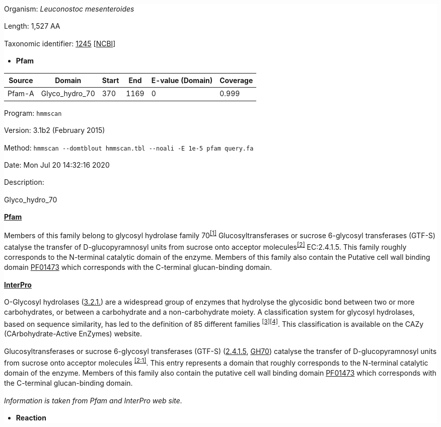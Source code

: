 <p>Organism: <em>Leuconostoc mesenteroides</em></p>
<p>Length: 1,527 AA</p>
<p>Taxonomic identifier: <a href="https://www.uniprot.org/taxonomy/1245">1245</a> [<a href="https://www.ncbi.nlm.nih.gov/Taxonomy/Browser/wwwtax.cgi?lvl=0&amp;id=1245">NCBI</a>]</p>
<ul>
<li><strong>Pfam</strong></li>
</ul>
<table>
<thead>
<tr>
<th>Source</th>
<th>Domain</th>
<th>Start</th>
<th>End</th>
<th>E-value (Domain)</th>
<th>Coverage</th>
</tr>
</thead>
<tbody>
<tr>
<td>Pfam-A</td>
<td>Glyco_hydro_70</td>
<td>370</td>
<td>1169</td>
<td>0</td>
<td>0.999</td>
</tr>
</tbody>
</table>
<p>Program: <code>hmmscan</code></p>
<p>Version: 3.1b2 (February 2015)</p>
<p>Method: <code>hmmscan --domtblout hmmscan.tbl --noali -E 1e-5 pfam query.fa </code></p>
<p>Date: Mon Jul 20 14:32:16 2020</p>
<p>Description:</p>
<p>Glyco_hydro_70</p>
<p><a href="https://pfam.xfam.org/family/Glyco_hydro_70"><strong>Pfam</strong></a></p>
<p>Members of this family belong to glycosyl hydrolase family 70<sup class="footnote-ref"><a href="#fn1" id="fnref1">[1]</a></sup> Glucosyltransferases or sucrose 6-glycosyl transferases (GTF-S) catalyse the transfer of D-glucopyramnosyl units from sucrose onto acceptor molecules<sup class="footnote-ref"><a href="#fn2" id="fnref2">[2]</a></sup> EC:2.4.1.5. This family roughly corresponds to the N-terminal catalytic domain of the enzyme. Members of this family also contain the Putative cell wall binding domain <a href="https://pfam.xfam.org/family/PF01473">PF01473</a> which corresponds with the C-terminal glucan-binding domain.</p>
<p><a href="http://www.ebi.ac.uk/interpro/entry/InterPro/IPR003318/"><strong>InterPro</strong></a></p>
<p>O-Glycosyl hydrolases (<a href="http://www.ebi.ac.uk/intenz/query?cmd=SearchEC&amp;ec=3.2.1.">3.2.1.</a>) are a widespread group of enzymes that hydrolyse the glycosidic bond between two or more carbohydrates, or between a carbohydrate and a non-carbohydrate moiety. A classification system for glycosyl hydrolases, based on sequence similarity, has led to the definition of 85 different families <sup class="footnote-ref"><a href="#fn3" id="fnref3">[3]</a></sup><sup class="footnote-ref"><a href="#fn4" id="fnref4">[4]</a></sup>. This classification is available on the CAZy (CArbohydrate-Active EnZymes) website.</p>
<p>Glucosyltransferases or sucrose 6-glycosyl transferases (GTF-S) (<a href="http://www.ebi.ac.uk/intenz/query?md=SearchEC&amp;ec=2.4.1.5">2.4.1.5</a>, <a href="http://www.cazy.org/fam/GH70.html">GH70</a>) catalyse the transfer of D-glucopyramnosyl units from sucrose onto acceptor molecules <sup class="footnote-ref"><a href="#fn2" id="fnref2:1">[2:1]</a></sup>. This entry represents a domain that roughly corresponds to the N-terminal catalytic domain of the enzyme. Members of this family also contain the putative cell wall binding domain <a href="http://www.ebi.ac.uk/interpro/entry/pfam/PF01473/">PF01473</a> which corresponds with the C-terminal glucan-binding domain.</p>
<p><em>Information is taken from Pfam and InterPro web site.</em></p>
<ul>
<li><strong>Reaction</strong></li>
</ul>